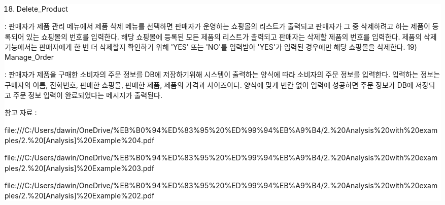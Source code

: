 18) Delete_Product


: 판매자가 제품 관리 메뉴에서 제품 삭제 메뉴를 선택하면 판매자가 운영하는 쇼핑몰의 리스트가 출력되고 판매자가 그 중 삭제하려고 하는 제품이 등록되어 있는 쇼핑몰의 번호를 입력한다. 해당 쇼핑몰에 등록된 모든 제품의 리스트가 출력되고 판매자는 삭제할 제품의 번호를 입력한다. 제품의 삭제 기능에서는 판매자에게 한 번 더 삭제할지 확인하기 위해 'YES' 또는 'NO'를 입력받아 'YES'가 입력된 경우에만 해당 쇼핑몰을 삭제한다.
19) Manage_Order


: 판매자가 제품을 구매한 소비자의 주문 정보를 DB에 저장하기위해 시스템이 출력하는 양식에 따라 소비자의 주문 정보를 입력한다. 입력하는 정보는 구매자의 이름, 전화번호, 판매한 쇼핑몰, 판매한 제품, 제품의 가격과 사이즈이다. 양식에 맞게 빈칸 없이 입력에 성공하면 주문 정보가 DB에 저장되고 주문 정보 입력이 완료되었다는 메시지가 출력된다.



























참고 자료 :

file:///C:/Users/dawin/OneDrive/%EB%B0%94%ED%83%95%20%ED%99%94%EB%A9%B4/2.%20Analysis%20with%20examples/2.%20[Analysis]%20Example%204.pdf

file:///C:/Users/dawin/OneDrive/%EB%B0%94%ED%83%95%20%ED%99%94%EB%A9%B4/2.%20Analysis%20with%20examples/2.%20[Analysis]%20Example%203.pdf

file:///C:/Users/dawin/OneDrive/%EB%B0%94%ED%83%95%20%ED%99%94%EB%A9%B4/2.%20Analysis%20with%20examples/2.%20[Analysis]%20Example%202.pdf
